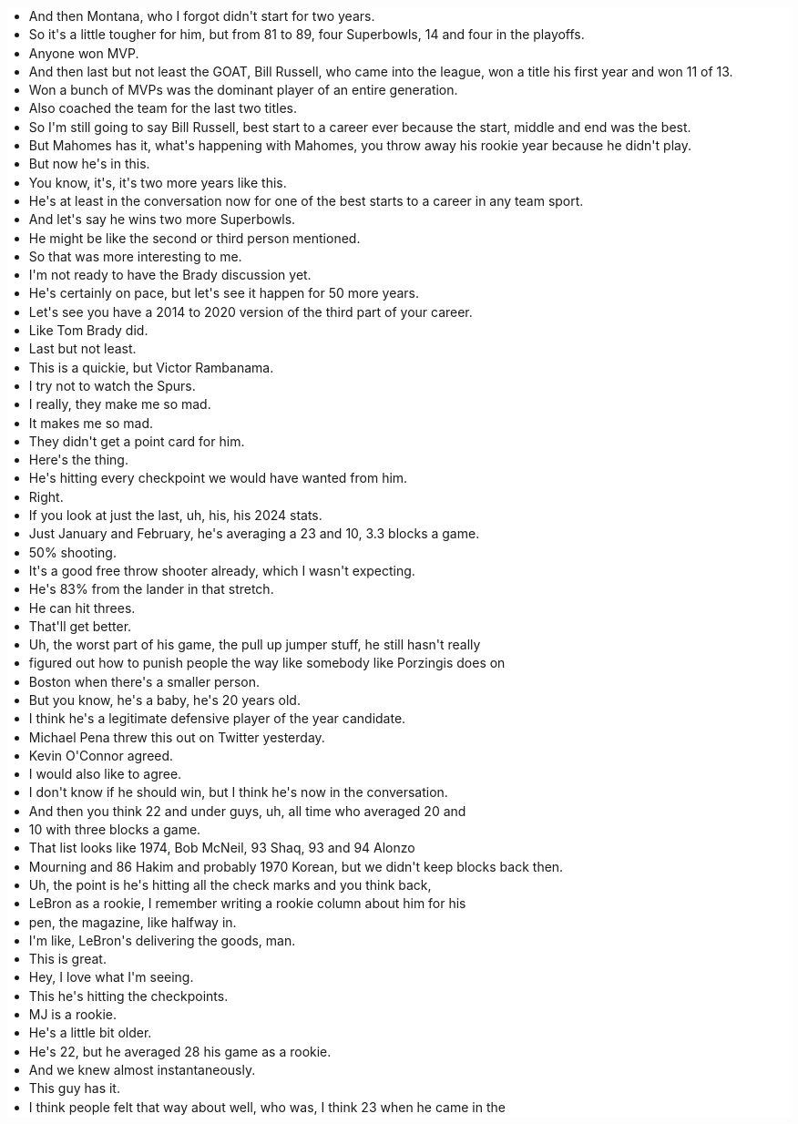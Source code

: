 *  And then Montana, who I forgot didn't start for two years.
*  So it's a little tougher for him, but from 81 to 89, four Superbowls, 14 and four in the playoffs.
*  Anyone won MVP.
*  And then last but not least the GOAT, Bill Russell, who came into the league, won a title his first year and won 11 of 13.
*  Won a bunch of MVPs was the dominant player of an entire generation.
*  Also coached the team for the last two titles.
*  So I'm still going to say Bill Russell, best start to a career ever because the start, middle and end was the best.
*  But Mahomes has it, what's happening with Mahomes, you throw away his rookie year because he didn't play.
*  But now he's in this.
*  You know, it's, it's two more years like this.
*  He's at least in the conversation now for one of the best starts to a career in any team sport.
*  And let's say he wins two more Superbowls.
*  He might be like the second or third person mentioned.
*  So that was more interesting to me.
*  I'm not ready to have the Brady discussion yet.
*  He's certainly on pace, but let's see it happen for 50 more years.
*  Let's see you have a 2014 to 2020 version of the third part of your career.
*  Like Tom Brady did.
*  Last but not least.
*  This is a quickie, but Victor Rambanama.
*  I try not to watch the Spurs.
*  I really, they make me so mad.
*  It makes me so mad.
*  They didn't get a point card for him.
*  Here's the thing.
*  He's hitting every checkpoint we would have wanted from him.
*  Right.
*  If you look at just the last, uh, his, his 2024 stats.
*  Just January and February, he's averaging a 23 and 10, 3.3 blocks a game.
*  50% shooting.
*  It's a good free throw shooter already, which I wasn't expecting.
*  He's 83% from the lander in that stretch.
*  He can hit threes.
*  That'll get better.
*  Uh, the worst part of his game, the pull up jumper stuff, he still hasn't really
*  figured out how to punish people the way like somebody like Porzingis does on
*  Boston when there's a smaller person.
*  But you know, he's a baby, he's 20 years old.
*  I think he's a legitimate defensive player of the year candidate.
*  Michael Pena threw this out on Twitter yesterday.
*  Kevin O'Connor agreed.
*  I would also like to agree.
*  I don't know if he should win, but I think he's now in the conversation.
*  And then you think 22 and under guys, uh, all time who averaged 20 and
*  10 with three blocks a game.
*  That list looks like 1974, Bob McNeil, 93 Shaq, 93 and 94 Alonzo
*  Mourning and 86 Hakim and probably 1970 Korean, but we didn't keep blocks back then.
*  Uh, the point is he's hitting all the check marks and you think back,
*  LeBron as a rookie, I remember writing a rookie column about him for his
*  pen, the magazine, like halfway in.
*  I'm like, LeBron's delivering the goods, man.
*  This is great.
*  Hey, I love what I'm seeing.
*  This he's hitting the checkpoints.
*  MJ is a rookie.
*  He's a little bit older.
*  He's 22, but he averaged 28 his game as a rookie.
*  And we knew almost instantaneously.
*  This guy has it.
*  I think people felt that way about well, who was, I think 23 when he came in the